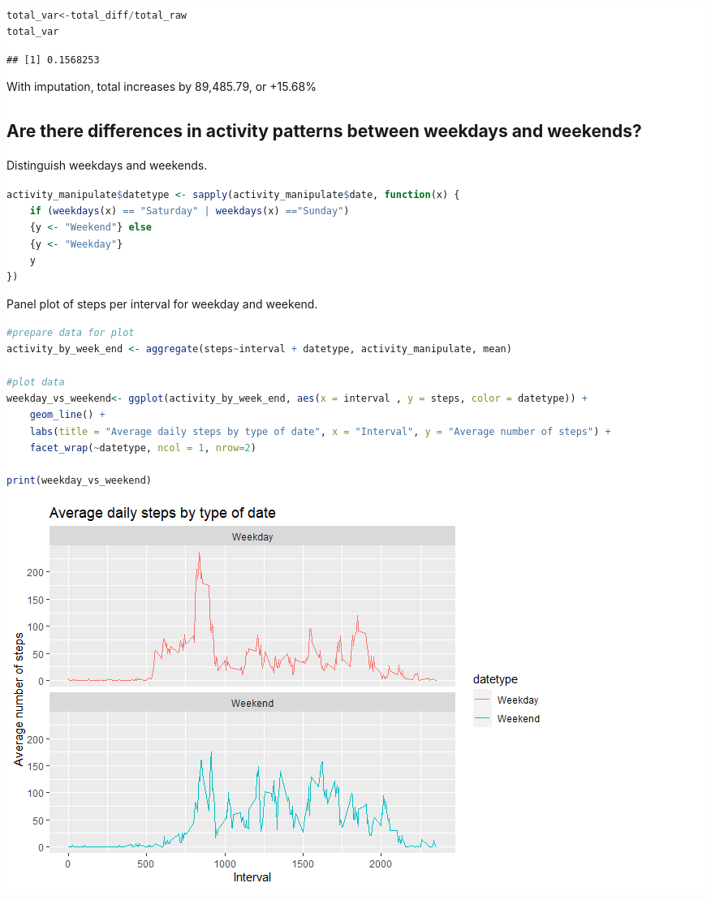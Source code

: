 ```r
total_var<-total_diff/total_raw
total_var
```

```
## [1] 0.1568253
```
With imputation, total increases by 89,485.79, or +15.68%

## Are there differences in activity patterns between weekdays and weekends?

Distinguish weekdays and weekends.

```r
activity_manipulate$datetype <- sapply(activity_manipulate$date, function(x) {
    if (weekdays(x) == "Saturday" | weekdays(x) =="Sunday") 
    {y <- "Weekend"} else 
    {y <- "Weekday"}
    y
})
```

Panel plot of steps per interval for weekday and weekend.

```r
#prepare data for plot
activity_by_week_end <- aggregate(steps~interval + datetype, activity_manipulate, mean)

#plot data
weekday_vs_weekend<- ggplot(activity_by_week_end, aes(x = interval , y = steps, color = datetype)) +
    geom_line() +
    labs(title = "Average daily steps by type of date", x = "Interval", y = "Average number of steps") +
    facet_wrap(~datetype, ncol = 1, nrow=2)

print(weekday_vs_weekend)
```

![](PA1_template_files/figure-html/panel_plot-1.png)
